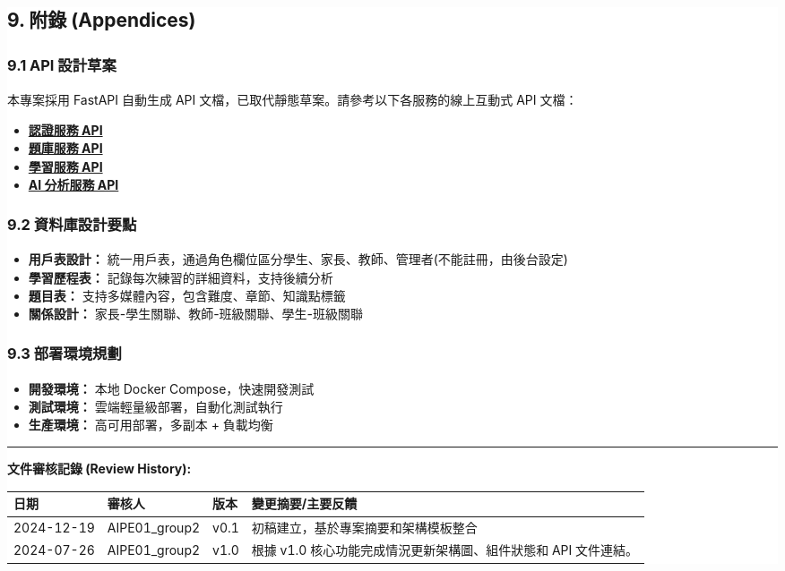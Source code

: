 
## 9. 附錄 (Appendices)

### 9.1 API 設計草案
本專案採用 FastAPI 自動生成 API 文檔，已取代靜態草案。請參考以下各服務的線上互動式 API 文檔：
*   **[認證服務 API](http://localhost:8001/docs)**
*   **[題庫服務 API](http://localhost:8002/docs)**
*   **[學習服務 API](http://localhost:8003/docs)**
*   **[AI 分析服務 API](http://localhost:8004/docs)**

### 9.2 資料庫設計要點
*   **用戶表設計：** 統一用戶表，通過角色欄位區分學生、家長、教師、管理者(不能註冊，由後台設定)
*   **學習歷程表：** 記錄每次練習的詳細資料，支持後續分析
*   **題目表：** 支持多媒體內容，包含難度、章節、知識點標籤
*   **關係設計：** 家長-學生關聯、教師-班級關聯、學生-班級關聯

### 9.3 部署環境規劃
*   **開發環境：** 本地 Docker Compose，快速開發測試
*   **測試環境：** 雲端輕量級部署，自動化測試執行
*   **生產環境：** 高可用部署，多副本 + 負載均衡

---

**文件審核記錄 (Review History):**

| 日期 | 審核人 | 版本 | 變更摘要/主要反饋 |
| :--------- | :--------- | :--- | :---------------------------------------------- |
| 2024-12-19 | AIPE01_group2 | v0.1 | 初稿建立，基於專案摘要和架構模板整合 |
| 2024-07-26 | AIPE01_group2 | v1.0 | 根據 v1.0 核心功能完成情況更新架構圖、組件狀態和 API 文件連結。 | 